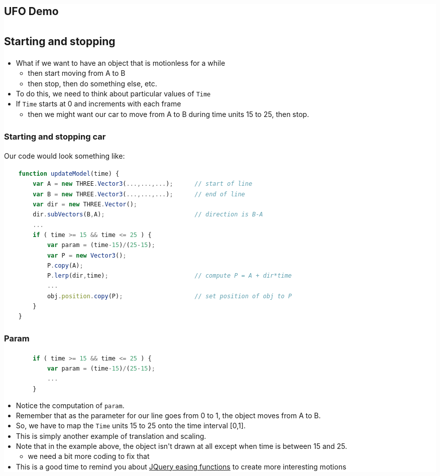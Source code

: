 
## UFO Demo

<iframe height="600" style="width: 100%;" scrolling="no" title="UFO with controls" src="https://codepen.io/asterix77/embed/zYvpLZZ?height=600&theme-id=default&default-tab=js,result" frameborder="no" allowtransparency="true" allowfullscreen="true">
  See the Pen <a href='https://codepen.io/asterix77/pen/zYvpLZZ'>UFO with controls</a> by Michael Mandel
  (<a href='https://codepen.io/asterix77'>@asterix77</a>) on <a href='https://codepen.io'>CodePen</a>.
</iframe>

## Starting and stopping

  * What if we want to have an object that is motionless for a while
    * then start moving from A to B
    * then stop, then do something else, etc.
  * To do this, we need to think about particular values of `Time`
  * If `Time` starts at 0 and increments with each frame
    * then we might want our car to move from A to B during time units 15 to 25, then stop.

### Starting and stopping car

Our code would look something like:

```javascript
    function updateModel(time) {
        var A = new THREE.Vector3(...,...,...);      // start of line
        var B = new THREE.Vector3(...,...,...);      // end of line
        var dir = new THREE.Vector();
        dir.subVectors(B,A);                         // direction is B-A
        ...
        if ( time >= 15 && time <= 25 ) {
            var param = (time-15)/(25-15);
            var P = new Vector3();
            P.copy(A);
            P.lerp(dir,time);                        // compute P = A + dir*time
            ...
            obj.position.copy(P);                    // set position of obj to P
        }                              
    }
```

### Param

```javascript
        if ( time >= 15 && time <= 25 ) {
            var param = (time-15)/(25-15);
            ...
        }                              
```

  * Notice the computation of `param`.
  * Remember that as the parameter for our line goes from 0 to 1, the object moves from A to B.
  * So, we have to map the `Time` units 15 to 25 onto the time interval [0,1].
  * This is simply another example of translation and scaling.
  * Note that in the example above, the object isn't drawn at all except when time is between 15 and 25.
    * we need a bit more coding to fix that
  * This is a good time to remind you about [JQuery easing functions](http://easings.net/) to create more interesting motions

